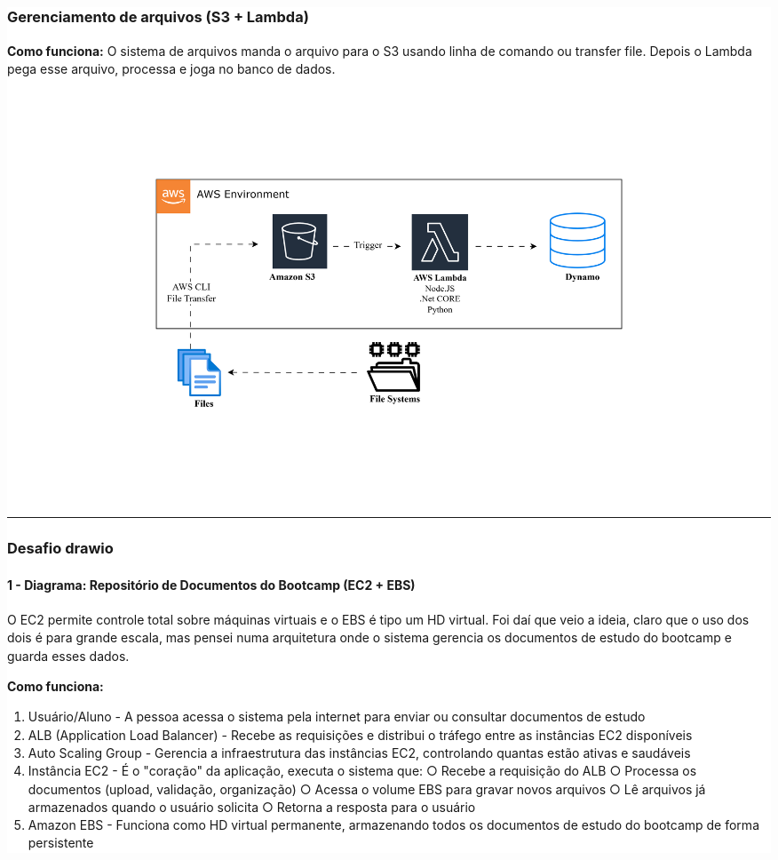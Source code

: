 
### Gerenciamento de arquivos (S3 + Lambda)

**Como funciona:**
O sistema de arquivos manda o arquivo para o S3 usando linha de comando ou transfer file. Depois o
Lambda pega esse arquivo, processa e joga no banco de dados.

<p align="center">
  <img src="../imagens/img_1.png" width="540" height="460" alt="img1">
</p>

---

### Desafio drawio

#### 1 - Diagrama: Repositório de Documentos do Bootcamp (EC2 + EBS)

O EC2 permite controle total sobre máquinas virtuais e o EBS é tipo um HD virtual. Foi daí que veio
a ideia, claro que o uso dos dois é para grande escala, mas pensei numa arquitetura onde o sistema
gerencia os documentos de estudo do bootcamp e guarda esses dados.

**Como funciona:**

1. Usuário/Aluno - A pessoa acessa o sistema pela internet para enviar ou consultar
   documentos de estudo
2. ALB (Application Load Balancer) - Recebe as requisições e distribui o tráfego entre as
   instâncias EC2 disponíveis
3. Auto Scaling Group - Gerencia a infraestrutura das instâncias EC2, controlando quantas
   estão ativas e saudáveis
4. Instância EC2 - É o "coração" da aplicação, executa o sistema que:
   ○ Recebe a requisição do ALB
   ○ Processa os documentos (upload, validação, organização)
   ○ Acessa o volume EBS para gravar novos arquivos
   ○ Lê arquivos já armazenados quando o usuário solicita
   ○ Retorna a resposta para o usuário
5. Amazon EBS - Funciona como HD virtual permanente, armazenando todos os documentos
   de estudo do bootcamp de forma persistente
